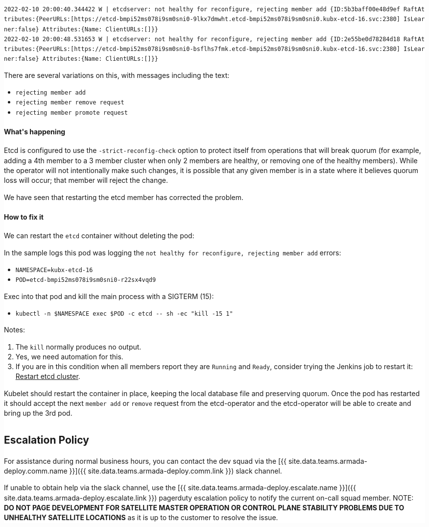 ```
2022-02-10 20:00:40.344422 W | etcdserver: not healthy for reconfigure, rejecting member add {ID:5b3baff00e48d9ef RaftAttributes:{PeerURLs:[https://etcd-bmpi52ms078i9sm0sni0-9lkx7dmwht.etcd-bmpi52ms078i9sm0sni0.kubx-etcd-16.svc:2380] IsLearner:false} Attributes:{Name: ClientURLs:[]}}
2022-02-10 20:00:48.531653 W | etcdserver: not healthy for reconfigure, rejecting member add {ID:2e55be0d78284d18 RaftAttributes:{PeerURLs:[https://etcd-bmpi52ms078i9sm0sni0-bsflhs7fmk.etcd-bmpi52ms078i9sm0sni0.kubx-etcd-16.svc:2380] IsLearner:false} Attributes:{Name: ClientURLs:[]}}
```

There are several variations on this, with messages including the text:
- `rejecting member add`
- `rejecting member remove request`
- `rejecting member promote request`

#### What's happening

Etcd is configured to use the `-strict-reconfig-check` option to protect itself from
operations that will break quorum (for example, adding a 4th member to a 3 member cluster
when only 2 members are healthy, or removing one of the healthy members).
While the operator will not intentionally make such changes, it is possible that any
given member is in a state where it believes quorum loss will occur; that member will
reject the change.

We have seen that restarting the etcd member has corrected the problem.

#### How to fix it

We can restart the `etcd` container without deleting the pod:

In the sample logs this pod was logging the `not healthy for reconfigure, rejecting member add` errors:
- `NAMESPACE=kubx-etcd-16`
- `POD=etcd-bmpi52ms078i9sm0sni0-r22sx4vqd9`

Exec into that pod and kill the main process with a SIGTERM (15):
- `kubectl -n $NAMESPACE exec $POD -c etcd -- sh -ec "kill -15 1"`

Notes:

1. The `kill` normally produces no output.
1. Yes, we need automation for this.
1. If you are in this condition when all members report they are `Running` and `Ready`, consider trying the Jenkins job to restart it: [Restart etcd cluster](#restart-all-etcd-member-pods).


Kubelet should restart the container in place, keeping the local database file and preserving quorum.
Once the pod has restarted it should accept the next `member add` or `remove` request from the etcd-operator and
the etcd-operator will be able to create and bring up the 3rd pod.

## Escalation Policy
For assistance during normal business hours, you can contact the dev squad via the [{{ site.data.teams.armada-deploy.comm.name }}]({{ site.data.teams.armada-deploy.comm.link }}) slack channel.

If unable to obtain help via the slack channel, use the [{{ site.data.teams.armada-deploy.escalate.name }}]({{ site.data.teams.armada-deploy.escalate.link }}) pagerduty escalation policy to notify the current on-call squad member. NOTE: **DO NOT PAGE DEVELOPMENT FOR SATELLITE MASTER OPERATION OR CONTROL PLANE STABILITY PROBLEMS DUE TO UNHEALTHY SATELLITE LOCATIONS** as it is up to the customer to resolve the issue.
